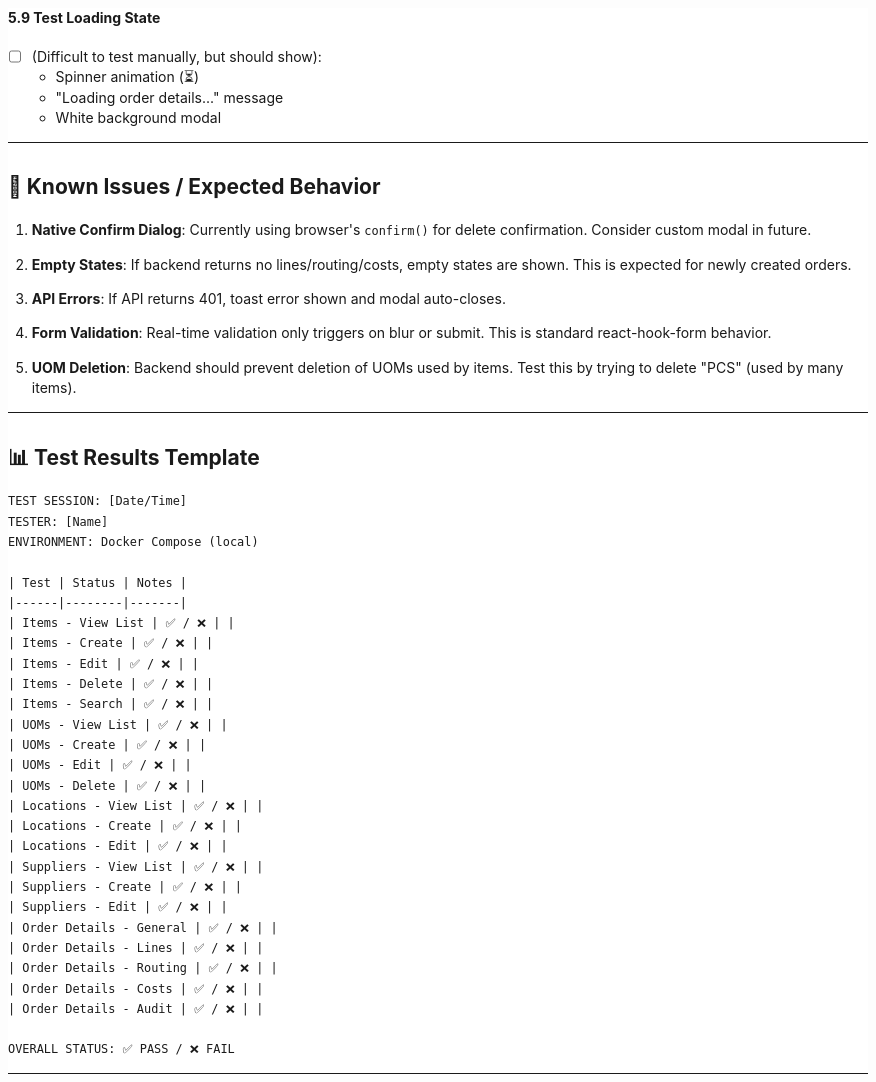 #### 5.9 Test Loading State
- [ ] (Difficult to test manually, but should show):
  - Spinner animation (⏳)
  - "Loading order details..." message
  - White background modal

---

## 🐛 Known Issues / Expected Behavior

1. **Native Confirm Dialog**: Currently using browser's `confirm()` for delete confirmation. Consider custom modal in future.

2. **Empty States**: If backend returns no lines/routing/costs, empty states are shown. This is expected for newly created orders.

3. **API Errors**: If API returns 401, toast error shown and modal auto-closes.

4. **Form Validation**: Real-time validation only triggers on blur or submit. This is standard react-hook-form behavior.

5. **UOM Deletion**: Backend should prevent deletion of UOMs used by items. Test this by trying to delete "PCS" (used by many items).

---

## 📊 Test Results Template

```
TEST SESSION: [Date/Time]
TESTER: [Name]
ENVIRONMENT: Docker Compose (local)

| Test | Status | Notes |
|------|--------|-------|
| Items - View List | ✅ / ❌ | |
| Items - Create | ✅ / ❌ | |
| Items - Edit | ✅ / ❌ | |
| Items - Delete | ✅ / ❌ | |
| Items - Search | ✅ / ❌ | |
| UOMs - View List | ✅ / ❌ | |
| UOMs - Create | ✅ / ❌ | |
| UOMs - Edit | ✅ / ❌ | |
| UOMs - Delete | ✅ / ❌ | |
| Locations - View List | ✅ / ❌ | |
| Locations - Create | ✅ / ❌ | |
| Locations - Edit | ✅ / ❌ | |
| Suppliers - View List | ✅ / ❌ | |
| Suppliers - Create | ✅ / ❌ | |
| Suppliers - Edit | ✅ / ❌ | |
| Order Details - General | ✅ / ❌ | |
| Order Details - Lines | ✅ / ❌ | |
| Order Details - Routing | ✅ / ❌ | |
| Order Details - Costs | ✅ / ❌ | |
| Order Details - Audit | ✅ / ❌ | |

OVERALL STATUS: ✅ PASS / ❌ FAIL
```

---